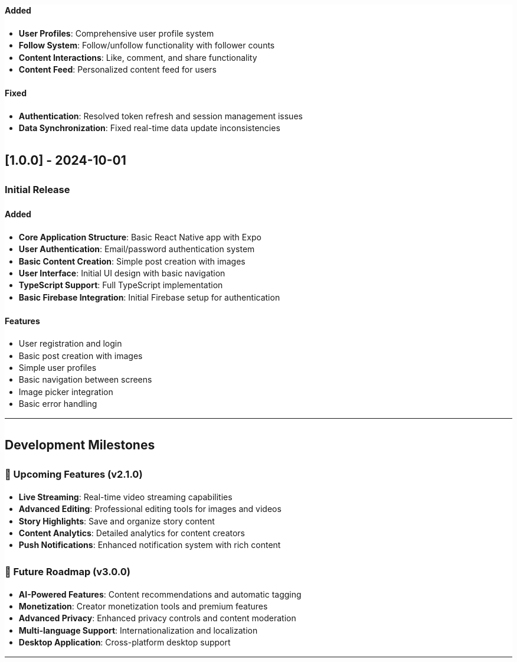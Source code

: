 #### Added
- **User Profiles**: Comprehensive user profile system
- **Follow System**: Follow/unfollow functionality with follower counts
- **Content Interactions**: Like, comment, and share functionality
- **Content Feed**: Personalized content feed for users

#### Fixed
- **Authentication**: Resolved token refresh and session management issues
- **Data Synchronization**: Fixed real-time data update inconsistencies

## [1.0.0] - 2024-10-01

### Initial Release

#### Added
- **Core Application Structure**: Basic React Native app with Expo
- **User Authentication**: Email/password authentication system
- **Basic Content Creation**: Simple post creation with images
- **User Interface**: Initial UI design with basic navigation
- **TypeScript Support**: Full TypeScript implementation
- **Basic Firebase Integration**: Initial Firebase setup for authentication

#### Features
- User registration and login
- Basic post creation with images
- Simple user profiles
- Basic navigation between screens
- Image picker integration
- Basic error handling

---

## Development Milestones

### 🎯 Upcoming Features (v2.1.0)
- **Live Streaming**: Real-time video streaming capabilities
- **Advanced Editing**: Professional editing tools for images and videos
- **Story Highlights**: Save and organize story content
- **Content Analytics**: Detailed analytics for content creators
- **Push Notifications**: Enhanced notification system with rich content

### 🔮 Future Roadmap (v3.0.0)
- **AI-Powered Features**: Content recommendations and automatic tagging
- **Monetization**: Creator monetization tools and premium features
- **Advanced Privacy**: Enhanced privacy controls and content moderation
- **Multi-language Support**: Internationalization and localization
- **Desktop Application**: Cross-platform desktop support

---
